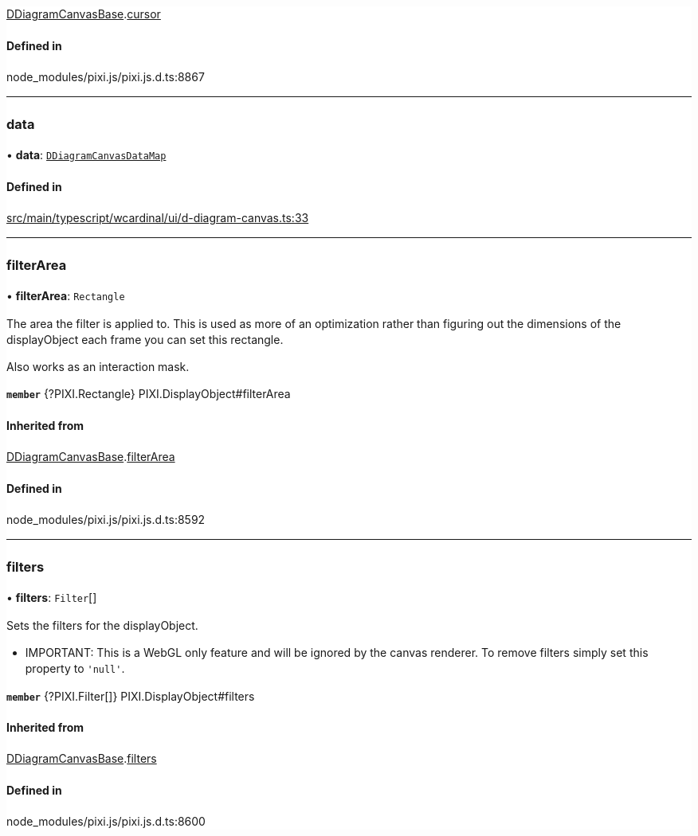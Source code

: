 [DDiagramCanvasBase](DDiagramCanvasBase.md).[cursor](DDiagramCanvasBase.md#cursor)

#### Defined in

node_modules/pixi.js/pixi.js.d.ts:8867

___

### data

• **data**: [`DDiagramCanvasDataMap`](../index.md#ddiagramcanvasdatamap)

#### Defined in

[src/main/typescript/wcardinal/ui/d-diagram-canvas.ts:33](https://github.com/winter-cardinal/winter-cardinal-ui/blob/v0.155.0/src/main/typescript/wcardinal/ui/d-diagram-canvas.ts#L33)

___

### filterArea

• **filterArea**: `Rectangle`

The area the filter is applied to. This is used as more of an optimization
rather than figuring out the dimensions of the displayObject each frame you can set this rectangle.

Also works as an interaction mask.

**`member`** {?PIXI.Rectangle} PIXI.DisplayObject#filterArea

#### Inherited from

[DDiagramCanvasBase](DDiagramCanvasBase.md).[filterArea](DDiagramCanvasBase.md#filterarea)

#### Defined in

node_modules/pixi.js/pixi.js.d.ts:8592

___

### filters

• **filters**: `Filter`[]

Sets the filters for the displayObject.
* IMPORTANT: This is a WebGL only feature and will be ignored by the canvas renderer.
To remove filters simply set this property to `'null'`.

**`member`** {?PIXI.Filter[]} PIXI.DisplayObject#filters

#### Inherited from

[DDiagramCanvasBase](DDiagramCanvasBase.md).[filters](DDiagramCanvasBase.md#filters)

#### Defined in

node_modules/pixi.js/pixi.js.d.ts:8600
